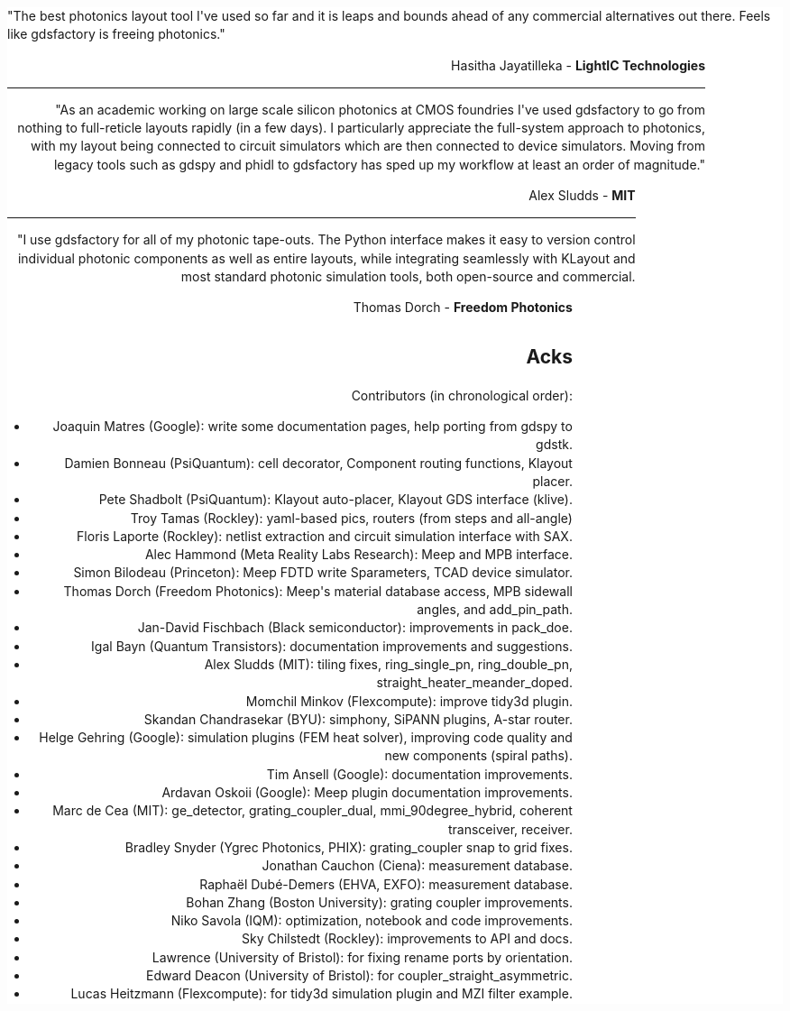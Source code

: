 
"The best photonics layout tool I've used so far and it is leaps and bounds ahead of any commercial alternatives out there. Feels like gdsfactory is freeing photonics."

<div style="text-align: right; margin-right: 10%;">Hasitha Jayatilleka - <strong>LightIC Technologies</strong>

---

"As an academic working on large scale silicon photonics at CMOS foundries I've used gdsfactory to go from nothing to full-reticle layouts rapidly (in a few days). I particularly appreciate the full-system approach to photonics, with my layout being connected to circuit simulators which are then connected to device simulators. Moving from legacy tools such as gdspy and phidl to gdsfactory has sped up my workflow at least an order of magnitude."

<div style="text-align: right; margin-right: 10%;">Alex Sludds - <strong>MIT</strong>

---

"I use gdsfactory for all of my photonic tape-outs. The Python interface makes it easy to version control individual photonic components as well as entire layouts, while integrating seamlessly with KLayout and most standard photonic simulation tools, both open-source and commercial.

<div style="text-align: right; margin-right: 10%;">Thomas Dorch - <strong>Freedom Photonics</strong>

## Acks

Contributors (in chronological order):

- Joaquin Matres (Google): write some documentation pages, help porting from gdspy to gdstk.
- Damien Bonneau (PsiQuantum): cell decorator, Component routing functions, Klayout placer.
- Pete Shadbolt (PsiQuantum): Klayout auto-placer, Klayout GDS interface (klive).
- Troy Tamas (Rockley): yaml-based pics, routers (from steps and all-angle)
- Floris Laporte (Rockley): netlist extraction and circuit simulation interface with SAX.
- Alec Hammond (Meta Reality Labs Research): Meep and MPB interface.
- Simon Bilodeau (Princeton): Meep FDTD write Sparameters, TCAD device simulator.
- Thomas Dorch (Freedom Photonics): Meep's material database access, MPB sidewall angles, and add_pin_path.
- Jan-David Fischbach (Black semiconductor): improvements in pack_doe.
- Igal Bayn (Quantum Transistors): documentation improvements and suggestions.
- Alex Sludds (MIT): tiling fixes, ring_single_pn, ring_double_pn, straight_heater_meander_doped.
- Momchil Minkov (Flexcompute): improve tidy3d plugin.
- Skandan Chandrasekar (BYU): simphony, SiPANN plugins, A-star router.
- Helge Gehring (Google): simulation plugins (FEM heat solver), improving code quality and new components (spiral paths).
- Tim Ansell (Google): documentation improvements.
- Ardavan Oskoii (Google): Meep plugin documentation improvements.
- Marc de Cea (MIT): ge_detector, grating_coupler_dual, mmi_90degree_hybrid, coherent transceiver, receiver.
- Bradley Snyder (Ygrec Photonics, PHIX): grating_coupler snap to grid fixes.
- Jonathan Cauchon (Ciena): measurement database.
- Raphaël Dubé-Demers (EHVA, EXFO): measurement database.
- Bohan Zhang (Boston University): grating coupler improvements.
- Niko Savola (IQM): optimization, notebook and code improvements.
- Sky Chilstedt (Rockley): improvements to API and docs.
- Lawrence (University of Bristol): for fixing rename ports by orientation.
- Edward Deacon (University of Bristol): for coupler_straight_asymmetric.
- Lucas Heitzmann (Flexcompute): for tidy3d simulation plugin and MZI filter example.
